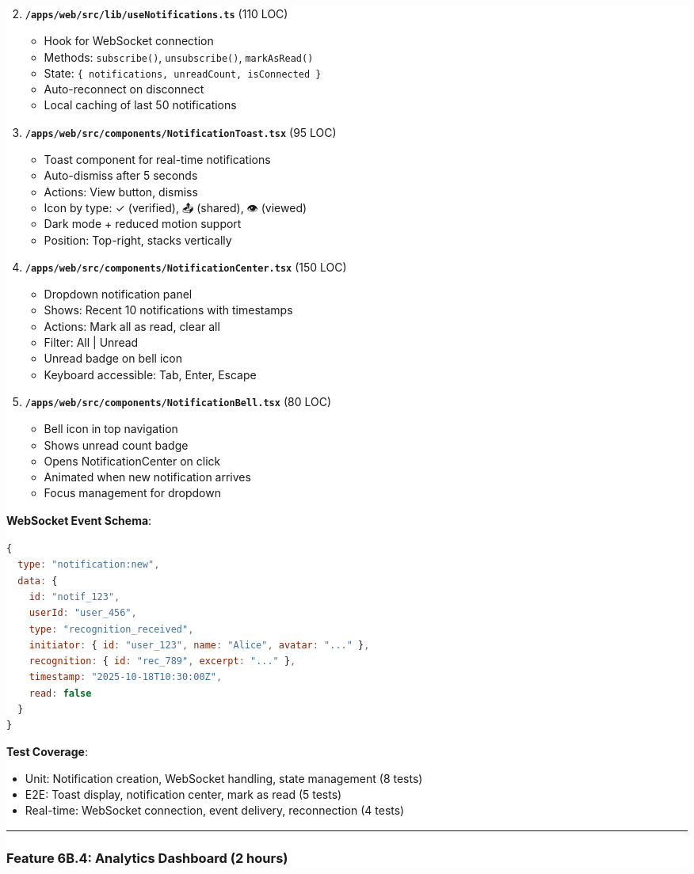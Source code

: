 2. **`/apps/web/src/lib/useNotifications.ts`** (110 LOC)
   - Hook for WebSocket connection
   - Methods: `subscribe()`, `unsubscribe()`, `markAsRead()`
   - State: `{ notifications, unreadCount, isConnected }`
   - Auto-reconnect on disconnect
   - Local caching of last 50 notifications

3. **`/apps/web/src/components/NotificationToast.tsx`** (95 LOC)
   - Toast component for real-time notifications
   - Auto-dismiss after 5 seconds
   - Actions: View button, dismiss
   - Icon by type: ✓ (verified), 📤 (shared), 👁️ (viewed)
   - Dark mode + reduced motion support
   - Position: Top-right, stacks vertically

4. **`/apps/web/src/components/NotificationCenter.tsx`** (150 LOC)
   - Dropdown notification panel
   - Shows: Recent 10 notifications with timestamps
   - Actions: Mark all as read, clear all
   - Filter: All | Unread
   - Unread badge on bell icon
   - Keyboard accessible: Tab, Enter, Escape

5. **`/apps/web/src/components/NotificationBell.tsx`** (80 LOC)
   - Bell icon in top navigation
   - Shows unread count badge
   - Opens NotificationCenter on click
   - Animated when new notification arrives
   - Focus management for dropdown

**WebSocket Event Schema**:
```js
{
  type: "notification:new",
  data: {
    id: "notif_123",
    userId: "user_456",
    type: "recognition_received",
    initiator: { id: "user_123", name: "Alice", avatar: "..." },
    recognition: { id: "rec_789", excerpt: "..." },
    timestamp: "2025-10-18T10:30:00Z",
    read: false
  }
}
```

**Test Coverage**:
- Unit: Notification creation, WebSocket handling, state management (8 tests)
- E2E: Toast display, notification center, mark as read (5 tests)
- Real-time: WebSocket connection, event delivery, reconnection (4 tests)

---

### Feature 6B.4: Analytics Dashboard (2 hours)
